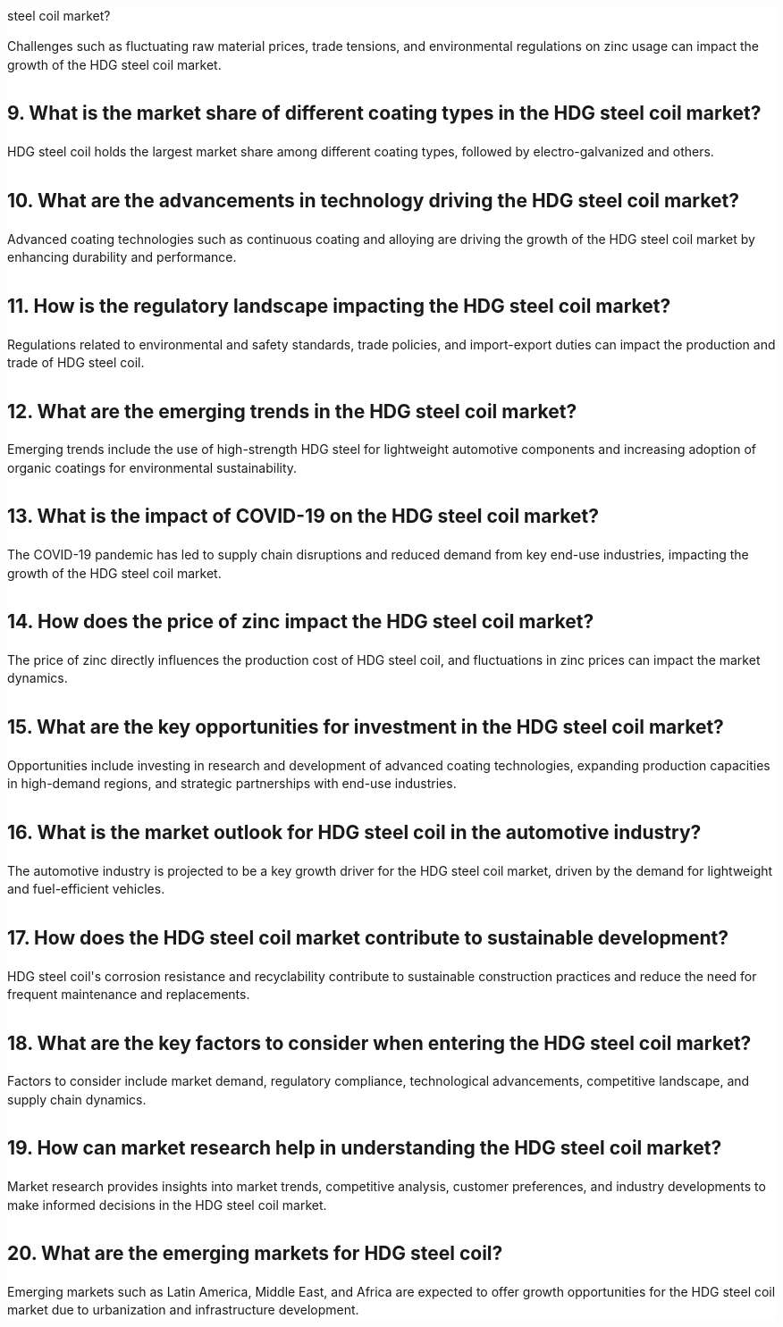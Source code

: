 steel coil market?</h2><p>Challenges such as fluctuating raw material prices, trade tensions, and environmental regulations on zinc usage can impact the growth of the HDG steel coil market.</p><h2>9. What is the market share of different coating types in the HDG steel coil market?</h2><p>HDG steel coil holds the largest market share among different coating types, followed by electro-galvanized and others.</p><h2>10. What are the advancements in technology driving the HDG steel coil market?</h2><p>Advanced coating technologies such as continuous coating and alloying are driving the growth of the HDG steel coil market by enhancing durability and performance.</p><h2>11. How is the regulatory landscape impacting the HDG steel coil market?</h2><p>Regulations related to environmental and safety standards, trade policies, and import-export duties can impact the production and trade of HDG steel coil.</p><h2>12. What are the emerging trends in the HDG steel coil market?</h2><p>Emerging trends include the use of high-strength HDG steel for lightweight automotive components and increasing adoption of organic coatings for environmental sustainability.</p><h2>13. What is the impact of COVID-19 on the HDG steel coil market?</h2><p>The COVID-19 pandemic has led to supply chain disruptions and reduced demand from key end-use industries, impacting the growth of the HDG steel coil market.</p><h2>14. How does the price of zinc impact the HDG steel coil market?</h2><p>The price of zinc directly influences the production cost of HDG steel coil, and fluctuations in zinc prices can impact the market dynamics.</p><h2>15. What are the key opportunities for investment in the HDG steel coil market?</h2><p>Opportunities include investing in research and development of advanced coating technologies, expanding production capacities in high-demand regions, and strategic partnerships with end-use industries.</p><h2>16. What is the market outlook for HDG steel coil in the automotive industry?</h2><p>The automotive industry is projected to be a key growth driver for the HDG steel coil market, driven by the demand for lightweight and fuel-efficient vehicles.</p><h2>17. How does the HDG steel coil market contribute to sustainable development?</h2><p>HDG steel coil's corrosion resistance and recyclability contribute to sustainable construction practices and reduce the need for frequent maintenance and replacements.</p><h2>18. What are the key factors to consider when entering the HDG steel coil market?</h2><p>Factors to consider include market demand, regulatory compliance, technological advancements, competitive landscape, and supply chain dynamics.</p><h2>19. How can market research help in understanding the HDG steel coil market?</h2><p>Market research provides insights into market trends, competitive analysis, customer preferences, and industry developments to make informed decisions in the HDG steel coil market.</p><h2>20. What are the emerging markets for HDG steel coil?</h2><p>Emerging markets such as Latin America, Middle East, and Africa are expected to offer growth opportunities for the HDG steel coil market due to urbanization and infrastructure development.</p></body></html></strong></p>

